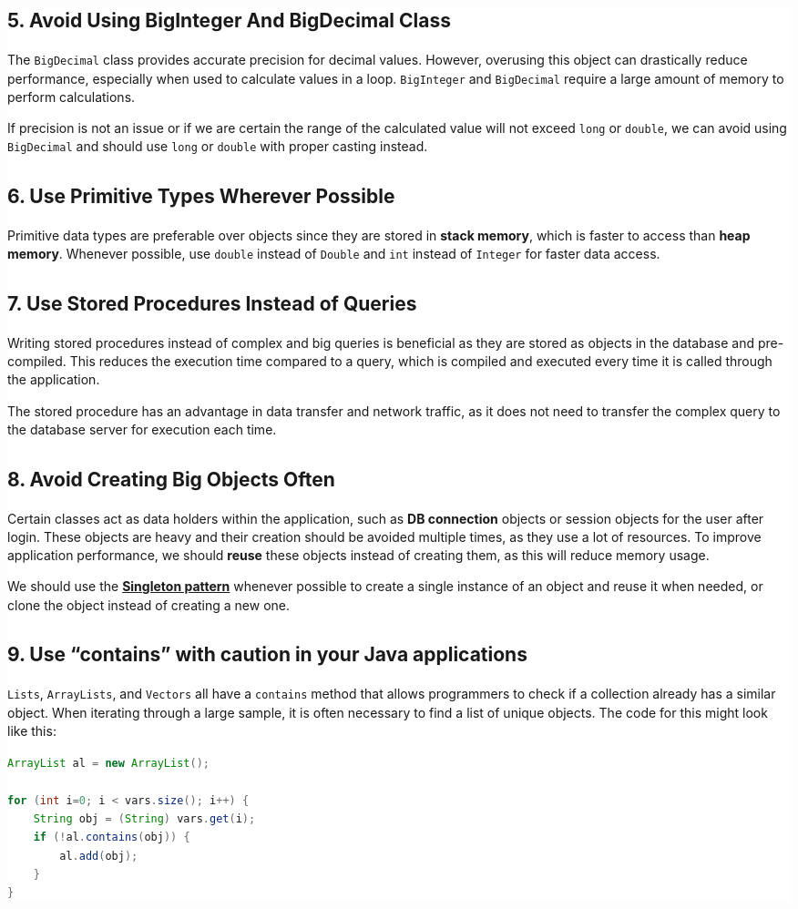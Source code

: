 </aside>

## 5. Avoid Using **BigInteger And** BigDecimal Class

The `BigDecimal` class provides accurate precision for decimal values. However, overusing this object can drastically reduce performance, especially when used to calculate values in a loop. `BigInteger` and `BigDecimal` require a large amount of memory to perform calculations.

If precision is not an issue or if we are certain the range of the calculated value will not exceed `long` or `double`, we can avoid using `BigDecimal` and should use `long` or `double` with proper casting instead.

## 6. Use Primitive Types Wherever Possible

Primitive data types are preferable over objects since they are stored in **stack memory**, which is faster to access than **heap memory**. Whenever possible, use `double` instead of `Double` and `int` instead of `Integer` for faster data access.

## 7. Use Stored Procedures Instead of Queries

Writing stored procedures instead of complex and big queries is beneficial as they are stored as objects in the database and pre-compiled. This reduces the execution time compared to a query, which is compiled and executed every time it is called through the application.

The stored procedure has an advantage in data transfer and network traffic, as it does not need to transfer the complex query to the database server for execution each time.

## 8. Avoid Creating Big Objects Often

Certain classes act as data holders within the application, such as **DB connection** objects or session objects for the user after login. These objects are heavy and their creation should be avoided multiple times, as they use a lot of resources. To improve application performance, we should **reuse** these objects instead of creating them, as this will reduce memory usage.

We should use the **[Singleton pattern](/blog/singleton-pattern)** whenever possible to create a single instance of an object and reuse it when needed, or clone the object instead of creating a new one.

## 9. Use “contains” with caution in your Java applications

`Lists`, `ArrayLists`, and `Vectors` all have a `contains` method that allows programmers to check if a collection already has a similar object. When iterating through a large sample, it is often necessary to find a list of unique objects. The code for this might look like this:

```java
ArrayList al = new ArrayList();

for (int i=0; i < vars.size(); i++) {
	String obj = (String) vars.get(i);
	if (!al.contains(obj)) {
		al.add(obj);
	}
}
```
